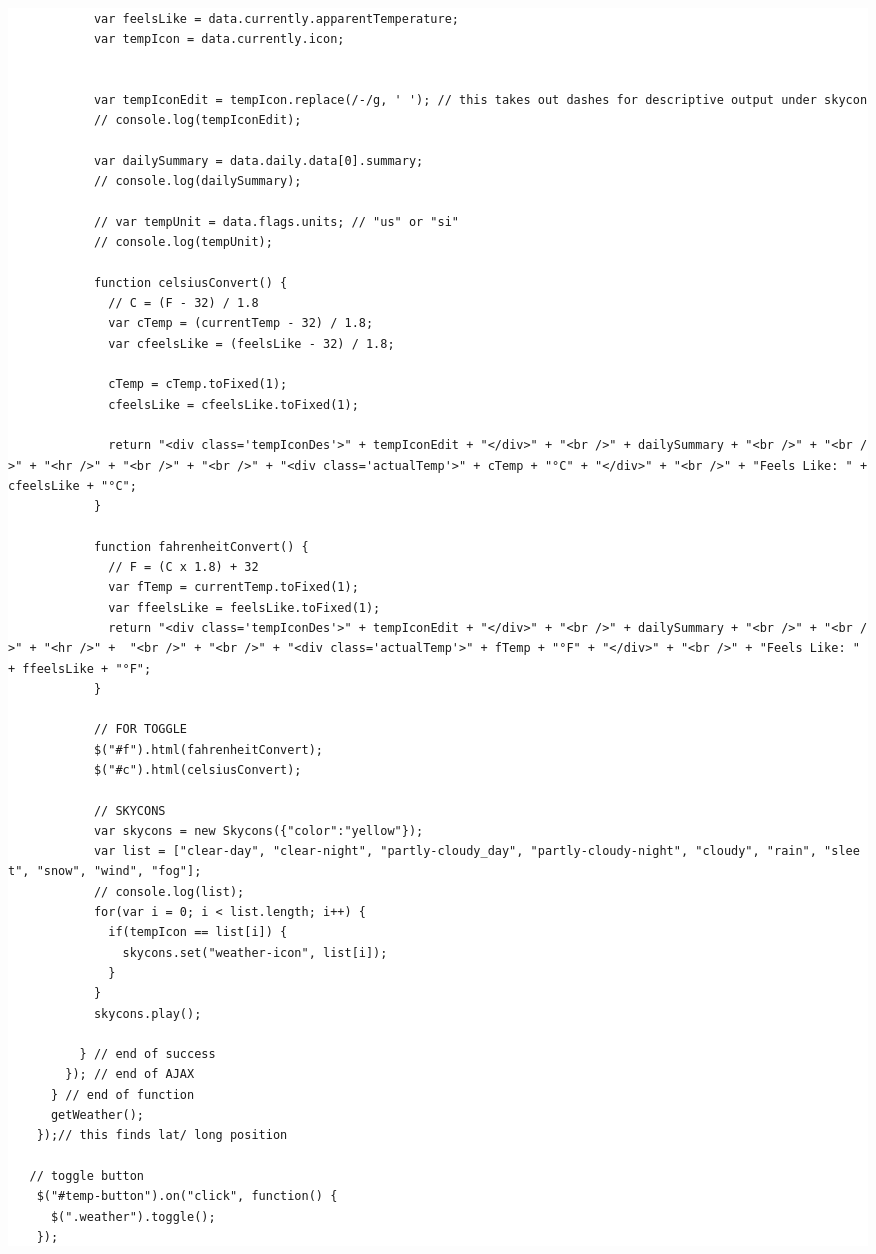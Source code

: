 ```
            var feelsLike = data.currently.apparentTemperature;  
            var tempIcon = data.currently.icon;

            
            var tempIconEdit = tempIcon.replace(/-/g, ' '); // this takes out dashes for descriptive output under skycon
            // console.log(tempIconEdit);

            var dailySummary = data.daily.data[0].summary;
            // console.log(dailySummary);

            // var tempUnit = data.flags.units; // "us" or "si"
            // console.log(tempUnit);

            function celsiusConvert() {
              // C = (F - 32) / 1.8
              var cTemp = (currentTemp - 32) / 1.8;
              var cfeelsLike = (feelsLike - 32) / 1.8;
              
              cTemp = cTemp.toFixed(1);
              cfeelsLike = cfeelsLike.toFixed(1);
            
              return "<div class='tempIconDes'>" + tempIconEdit + "</div>" + "<br />" + dailySummary + "<br />" + "<br />" + "<hr />" + "<br />" + "<br />" + "<div class='actualTemp'>" + cTemp + "°C" + "</div>" + "<br />" + "Feels Like: " + cfeelsLike + "°C";   
            }

            function fahrenheitConvert() {
              // F = (C x 1.8) + 32
              var fTemp = currentTemp.toFixed(1);
              var ffeelsLike = feelsLike.toFixed(1);
              return "<div class='tempIconDes'>" + tempIconEdit + "</div>" + "<br />" + dailySummary + "<br />" + "<br />" + "<hr />" +  "<br />" + "<br />" + "<div class='actualTemp'>" + fTemp + "°F" + "</div>" + "<br />" + "Feels Like: " + ffeelsLike + "°F";  
            }

            // FOR TOGGLE
            $("#f").html(fahrenheitConvert);
            $("#c").html(celsiusConvert);
            
            // SKYCONS
            var skycons = new Skycons({"color":"yellow"});
            var list = ["clear-day", "clear-night", "partly-cloudy_day", "partly-cloudy-night", "cloudy", "rain", "sleet", "snow", "wind", "fog"];
            // console.log(list);
            for(var i = 0; i < list.length; i++) {
              if(tempIcon == list[i]) {
                skycons.set("weather-icon", list[i]);
              }
            }
            skycons.play();

          } // end of success
        }); // end of AJAX
      } // end of function
      getWeather();
    });// this finds lat/ long position
   
   // toggle button
    $("#temp-button").on("click", function() {
      $(".weather").toggle();
    }); 

```